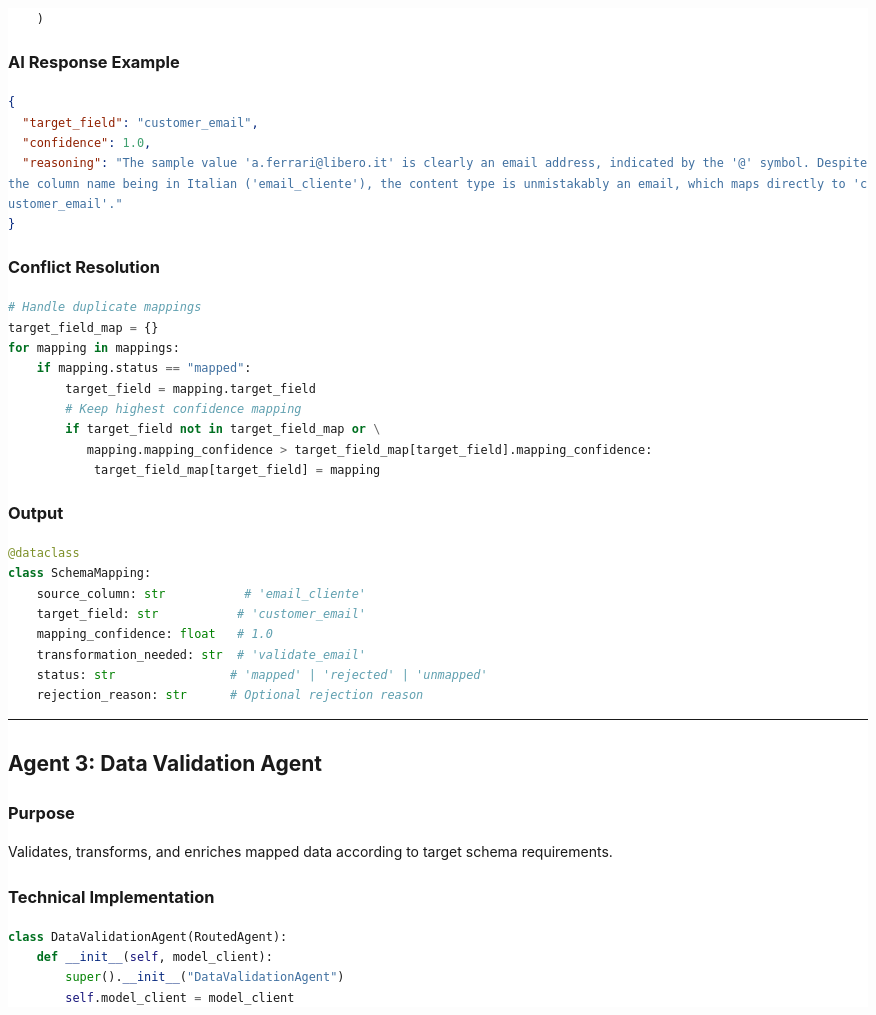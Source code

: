 ```python
    )
```

### **AI Response Example**
```json
{
  "target_field": "customer_email",
  "confidence": 1.0,
  "reasoning": "The sample value 'a.ferrari@libero.it' is clearly an email address, indicated by the '@' symbol. Despite the column name being in Italian ('email_cliente'), the content type is unmistakably an email, which maps directly to 'customer_email'."
}
```

### **Conflict Resolution**
```python
# Handle duplicate mappings
target_field_map = {}
for mapping in mappings:
    if mapping.status == "mapped":
        target_field = mapping.target_field
        # Keep highest confidence mapping
        if target_field not in target_field_map or \
           mapping.mapping_confidence > target_field_map[target_field].mapping_confidence:
            target_field_map[target_field] = mapping
```

### **Output**
```python
@dataclass
class SchemaMapping:
    source_column: str           # 'email_cliente'
    target_field: str           # 'customer_email'
    mapping_confidence: float   # 1.0
    transformation_needed: str  # 'validate_email'
    status: str                # 'mapped' | 'rejected' | 'unmapped'
    rejection_reason: str      # Optional rejection reason
```

---

## Agent 3: Data Validation Agent

### **Purpose**
Validates, transforms, and enriches mapped data according to target schema requirements.

### **Technical Implementation**
```python
class DataValidationAgent(RoutedAgent):
    def __init__(self, model_client):
        super().__init__("DataValidationAgent")
        self.model_client = model_client
```
